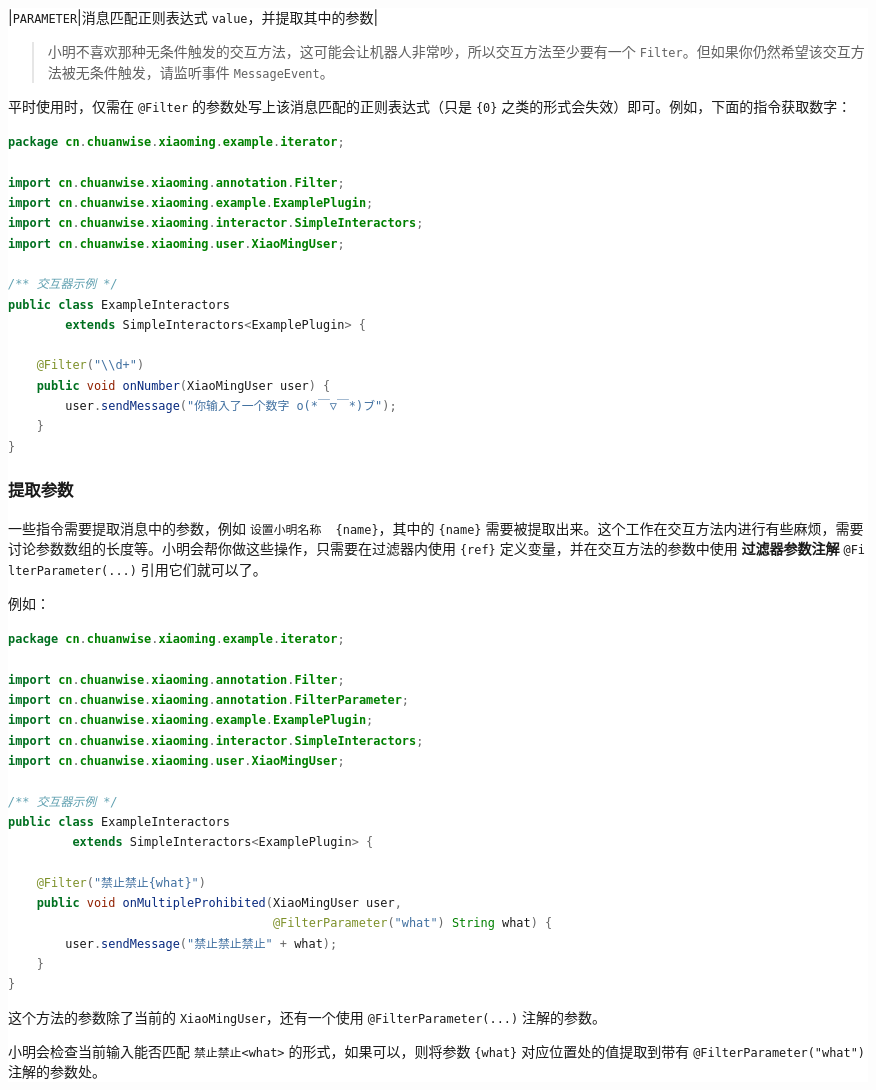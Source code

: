 |`PARAMETER`|消息匹配正则表达式 `value`，并提取其中的参数|

> 小明不喜欢那种无条件触发的交互方法，这可能会让机器人非常吵，所以交互方法至少要有一个 `Filter`。但如果你仍然希望该交互方法被无条件触发，请监听事件 `MessageEvent`。

平时使用时，仅需在 `@Filter` 的参数处写上该消息匹配的正则表达式（只是 `{0}` 之类的形式会失效）即可。例如，下面的指令获取数字：

```java
package cn.chuanwise.xiaoming.example.iterator;

import cn.chuanwise.xiaoming.annotation.Filter;
import cn.chuanwise.xiaoming.example.ExamplePlugin;
import cn.chuanwise.xiaoming.interactor.SimpleInteractors;
import cn.chuanwise.xiaoming.user.XiaoMingUser;

/** 交互器示例 */
public class ExampleInteractors 
        extends SimpleInteractors<ExamplePlugin> {

    @Filter("\\d+")
    public void onNumber(XiaoMingUser user) {
        user.sendMessage("你输入了一个数字 o(*￣▽￣*)ブ");
    }
}
```

### 提取参数
一些指令需要提取消息中的参数，例如 `设置小明名称  {name}`，其中的 `{name}` 需要被提取出来。这个工作在交互方法内进行有些麻烦，需要讨论参数数组的长度等。小明会帮你做这些操作，只需要在过滤器内使用 `{ref}` 定义变量，并在交互方法的参数中使用 **过滤器参数注解** `@FilterParameter(...)` 引用它们就可以了。

例如：

```java
package cn.chuanwise.xiaoming.example.iterator;

import cn.chuanwise.xiaoming.annotation.Filter;
import cn.chuanwise.xiaoming.annotation.FilterParameter;
import cn.chuanwise.xiaoming.example.ExamplePlugin;
import cn.chuanwise.xiaoming.interactor.SimpleInteractors;
import cn.chuanwise.xiaoming.user.XiaoMingUser;

/** 交互器示例 */
public class ExampleInteractors
         extends SimpleInteractors<ExamplePlugin> {

    @Filter("禁止禁止{what}")
    public void onMultipleProhibited(XiaoMingUser user, 
                                     @FilterParameter("what") String what) {
        user.sendMessage("禁止禁止禁止" + what);
    }
}
```
这个方法的参数除了当前的 `XiaoMingUser`，还有一个使用 `@FilterParameter(...)` 注解的参数。

小明会检查当前输入能否匹配 `禁止禁止<what>` 的形式，如果可以，则将参数 `{what}` 对应位置处的值提取到带有 `@FilterParameter("what")` 注解的参数处。
